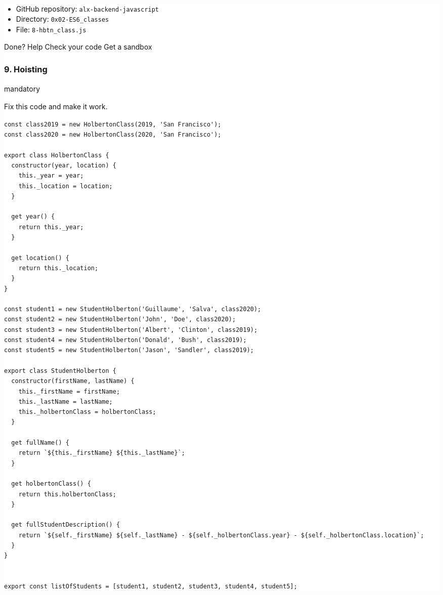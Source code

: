 -   GitHub repository:  `alx-backend-javascript`
-   Directory:  `0x02-ES6_classes`
-   File:  `8-hbtn_class.js`

Done?  Help  Check your code  Get a sandbox

### 9. Hoisting

mandatory

Fix this code and make it work.

```
const class2019 = new HolbertonClass(2019, 'San Francisco');
const class2020 = new HolbertonClass(2020, 'San Francisco');

export class HolbertonClass {
  constructor(year, location) {
    this._year = year;
    this._location = location;
  }

  get year() {
    return this._year;
  }

  get location() {
    return this._location;
  }
}

const student1 = new StudentHolberton('Guillaume', 'Salva', class2020);
const student2 = new StudentHolberton('John', 'Doe', class2020);
const student3 = new StudentHolberton('Albert', 'Clinton', class2019);
const student4 = new StudentHolberton('Donald', 'Bush', class2019);
const student5 = new StudentHolberton('Jason', 'Sandler', class2019);

export class StudentHolberton {
  constructor(firstName, lastName) {
    this._firstName = firstName;
    this._lastName = lastName;
    this._holbertonClass = holbertonClass;
  }

  get fullName() {
    return `${this._firstName} ${this._lastName}`;
  }

  get holbertonClass() {
    return this.holbertonClass;
  }

  get fullStudentDescription() {
    return `${self._firstName} ${self._lastName} - ${self._holbertonClass.year} - ${self._holbertonClass.location}`;
  }
}


export const listOfStudents = [student1, student2, student3, student4, student5];

```
